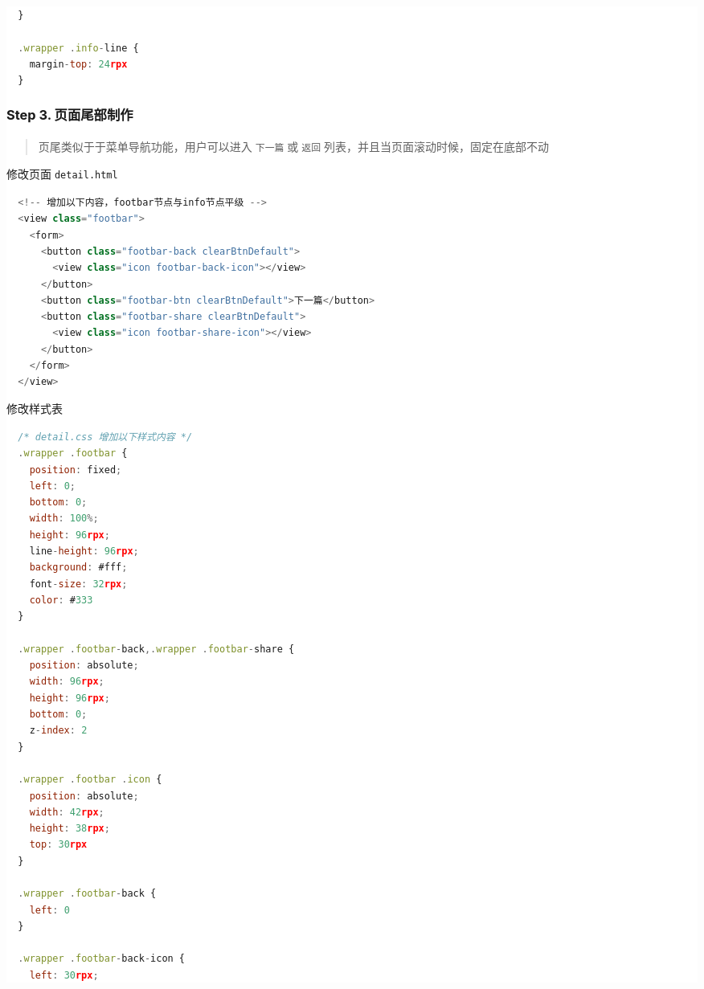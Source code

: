 ```javascript
  }

  .wrapper .info-line {
    margin-top: 24rpx
  }
```

### Step 3. 页面尾部制作

> 页尾类似于于菜单导航功能，用户可以进入 `下一篇` 或 `返回` 列表，并且当页面滚动时候，固定在底部不动

修改页面 `detail.html`

```javascript
  <!-- 增加以下内容，footbar节点与info节点平级 -->
  <view class="footbar">
    <form>
      <button class="footbar-back clearBtnDefault">
        <view class="icon footbar-back-icon"></view>
      </button>
      <button class="footbar-btn clearBtnDefault">下一篇</button>
      <button class="footbar-share clearBtnDefault">
        <view class="icon footbar-share-icon"></view>
      </button>
    </form>
  </view>
```

修改样式表

```javascript
  /* detail.css 增加以下样式内容 */
  .wrapper .footbar {
    position: fixed;
    left: 0;
    bottom: 0;
    width: 100%;
    height: 96rpx;
    line-height: 96rpx;
    background: #fff;
    font-size: 32rpx;
    color: #333
  }

  .wrapper .footbar-back,.wrapper .footbar-share {
    position: absolute;
    width: 96rpx;
    height: 96rpx;
    bottom: 0;
    z-index: 2
  }

  .wrapper .footbar .icon {
    position: absolute;
    width: 42rpx;
    height: 38rpx;
    top: 30rpx
  }

  .wrapper .footbar-back {
    left: 0
  }

  .wrapper .footbar-back-icon {
    left: 30rpx;
```